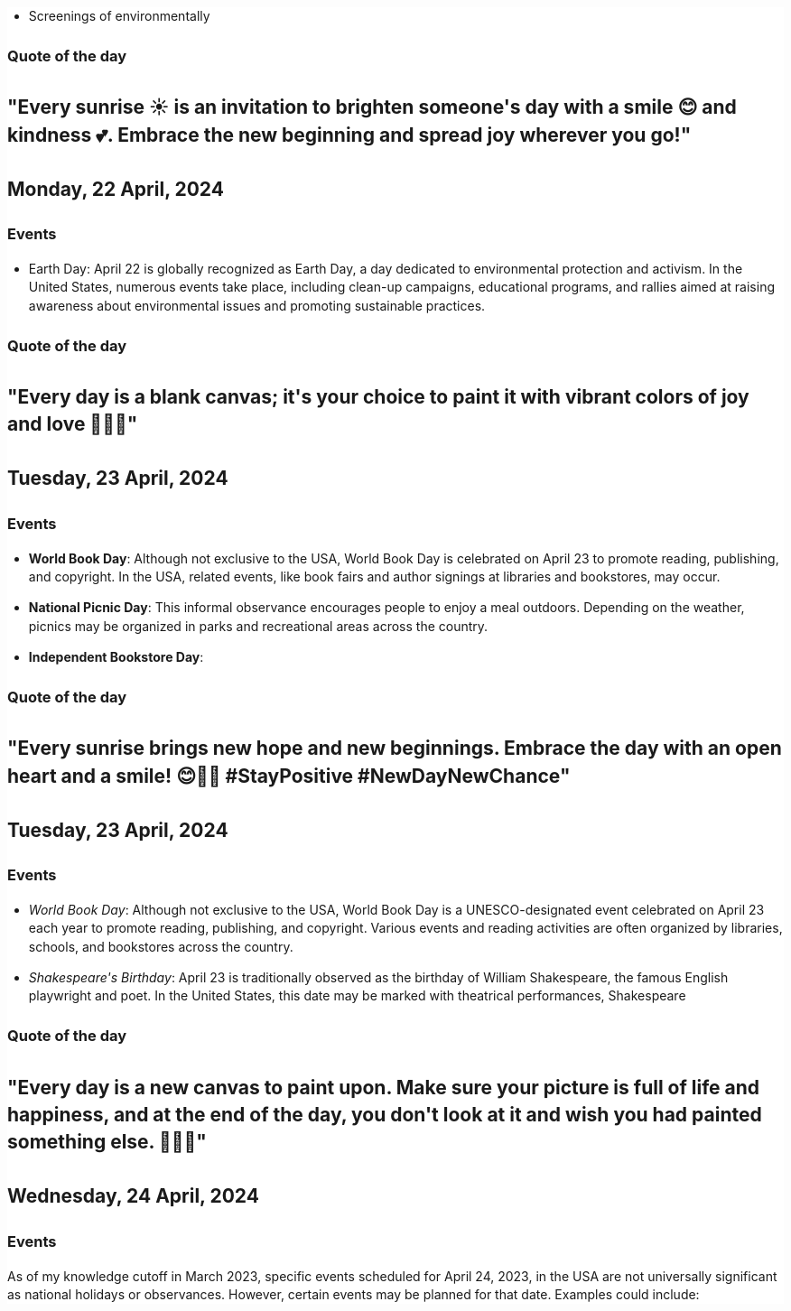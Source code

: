   - Screenings of environmentally
### Quote of the day
"Every sunrise ☀️ is an invitation to brighten someone's day with a smile 😊 and kindness 💕. Embrace the new beginning and spread joy wherever you go!"
-----
## Monday, 22 April, 2024
### Events
- Earth Day: April 22 is globally recognized as Earth Day, a day dedicated to environmental protection and activism. In the United States, numerous events take place, including clean-up campaigns, educational programs, and rallies aimed at raising awareness about environmental issues and promoting sustainable practices.
### Quote of the day
"Every day is a blank canvas; it's your choice to paint it with vibrant colors of joy and love 💖🎨🌟"
-----
## Tuesday, 23 April, 2024
### Events
- **World Book Day**: Although not exclusive to the USA, World Book Day is celebrated on April 23 to promote reading, publishing, and copyright. In the USA, related events, like book fairs and author signings at libraries and bookstores, may occur.

- **National Picnic Day**: This informal observance encourages people to enjoy a meal outdoors. Depending on the weather, picnics may be organized in parks and recreational areas across the country.

- **Independent Bookstore Day**:
### Quote of the day
"Every sunrise brings new hope and new beginnings. Embrace the day with an open heart and a smile! 😊🌅✨ #StayPositive #NewDayNewChance"
-----
## Tuesday, 23 April, 2024
### Events
- *World Book Day*: Although not exclusive to the USA, World Book Day is a UNESCO-designated event celebrated on April 23 each year to promote reading, publishing, and copyright. Various events and reading activities are often organized by libraries, schools, and bookstores across the country.

- *Shakespeare's Birthday*: April 23 is traditionally observed as the birthday of William Shakespeare, the famous English playwright and poet. In the United States, this date may be marked with theatrical performances, Shakespeare
### Quote of the day
"Every day is a new canvas to paint upon. Make sure your picture is full of life and happiness, and at the end of the day, you don't look at it and wish you had painted something else. 🎨🌟✨"
-----
## Wednesday, 24 April, 2024
### Events
As of my knowledge cutoff in March 2023, specific events scheduled for April 24, 2023, in the USA are not universally significant as national holidays or observances. However, certain events may be planned for that date. Examples could include:
